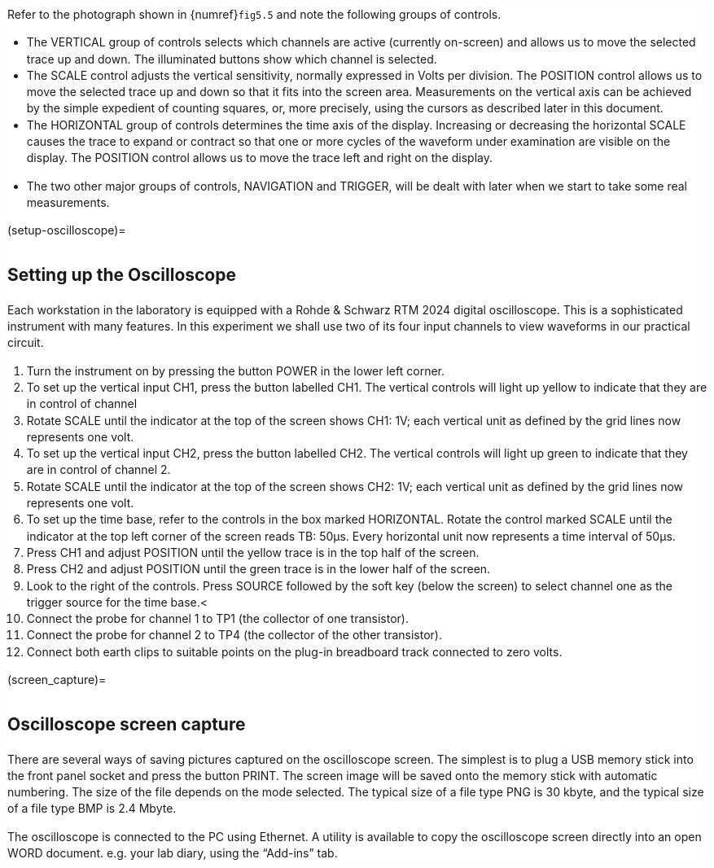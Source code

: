 Refer to the photograph shown in {numref}`fig5.5` and note the following groups of controls.
    
* The VERTICAL group of controls selects which channels are active (currently on-screen) and allows us to move the selected trace up and down. The illuminated buttons show which channel is selected.
* The SCALE control adjusts the vertical sensitivity, normally expressed in Volts per division. The POSITION control allows us to move the selected trace up and down so that it fits into the screen area. Measurements on the vertical axis can be achieved by the simple expedient of counting squares, or, more precisely, using the cursors as described later in this document.
* The HORIZONTAL group of controls determines the time axis of the display. Increasing or decreasing the horizontal SCALE causes the trace to expand or contract so that one or more cycles of the waveform under examination are visible on the display. The POSITION control allows us to move the trace left and right on the display.</span></p>
* The two other major groups of controls, NAVIGATION and TRIGGER, will be dealt with later when we start to take some real measurements.

(setup-oscilloscope)=
## Setting up the Oscilloscope</h3>

Each workstation in the laboratory is equipped with a Rohde &amp; Schwarz RTM 2024 digital oscilloscope. This is a sophisticated instrument with many features. In this experiment we shall use two of its four input channels to view waveforms in our practical circuit.

1. Turn the instrument on by pressing the button POWER in the lower left corner.
2. To set up the vertical input CH1, press the button labelled CH1. The vertical controls will light up yellow to indicate that they are in control of channel
3. Rotate SCALE until the indicator at the top of the screen shows CH1: 1V; each vertical unit as defined by the grid lines now represents one volt.
4. To set up the vertical input CH2, press the button labelled CH2. The vertical controls will light up green to indicate that they are in control of channel 2.
5. Rotate SCALE until the indicator at the top of the screen shows CH2: 1V; each vertical unit as defined by the grid lines now represents one volt.
6. To set up the time base, refer to the controls in the box marked HORIZONTAL. Rotate the control marked SCALE until the indicator at the top left corner of the screen reads TB: 50&micro;s. Every horizontal unit now represents a time interval of 50&micro;s.
7. Press CH1 and adjust POSITION until the yellow trace is in the top half of the screen.
8. Press CH2 and adjust POSITION until the green trace is in the lower half of the screen.
9. Look to the right of the controls. Press SOURCE followed by the soft key (below the screen) to select channel one as the trigger source for the time base.<
10. Connect the probe for channel 1 to TP1 (the collector of one transistor).
11. Connect the probe for channel 2 to TP4 (the collector of the other transistor).
12. Connect both earth clips to suitable points on the plug-in breadboard track connected to zero volts.

(screen_capture)=
## Oscilloscope screen capture
There are several ways of saving pictures captured on the oscilloscope screen. The simplest is to plug a USB memory stick into the front panel socket and press the button PRINT. The screen image will be saved onto the memory stick with automatic numbering. The size of the file depends on the mode selected. The typical size of a file type PNG is 30 kbyte, and the typical size of a file type BMP is 2.4 Mbyte.

The oscilloscope is connected to the PC using Ethernet. A utility is available to copy the oscilloscope screen directly into an open WORD document. e.g. your lab diary, using the &ldquo;Add-ins&rdquo; tab.
